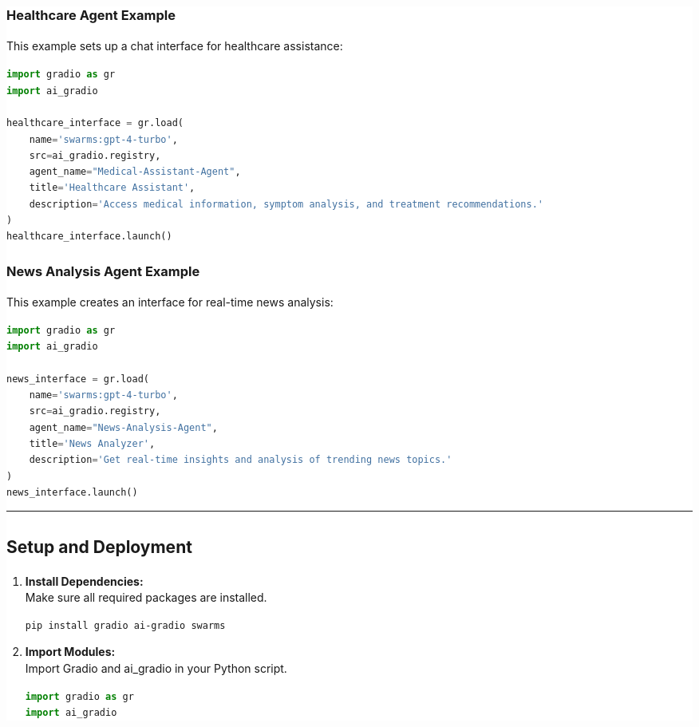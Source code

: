 ### Healthcare Agent Example

This example sets up a chat interface for healthcare assistance:

```python
import gradio as gr
import ai_gradio

healthcare_interface = gr.load(
    name='swarms:gpt-4-turbo',
    src=ai_gradio.registry,
    agent_name="Medical-Assistant-Agent",
    title='Healthcare Assistant',
    description='Access medical information, symptom analysis, and treatment recommendations.'
)
healthcare_interface.launch()
```

### News Analysis Agent Example

This example creates an interface for real-time news analysis:

```python
import gradio as gr
import ai_gradio

news_interface = gr.load(
    name='swarms:gpt-4-turbo',
    src=ai_gradio.registry,
    agent_name="News-Analysis-Agent",
    title='News Analyzer',
    description='Get real-time insights and analysis of trending news topics.'
)
news_interface.launch()
```

---

## Setup and Deployment

1. **Install Dependencies:**  
   Make sure all required packages are installed.

   ```bash
   pip install gradio ai-gradio swarms
   ```

2. **Import Modules:**  
   Import Gradio and ai_gradio in your Python script.

   ```python
   import gradio as gr
   import ai_gradio
   ```
